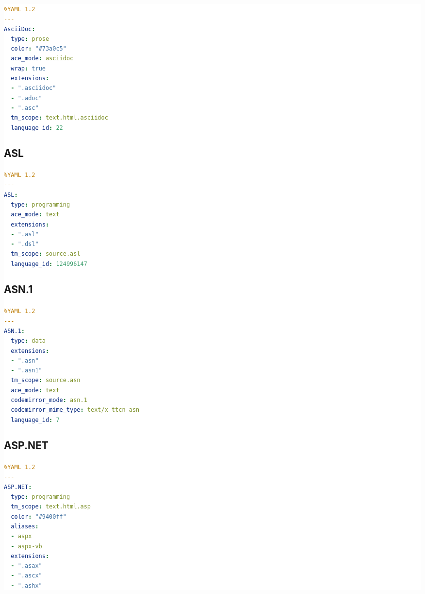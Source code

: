 ```yml
%YAML 1.2
---
AsciiDoc:
  type: prose
  color: "#73a0c5"
  ace_mode: asciidoc
  wrap: true
  extensions:
  - ".asciidoc"
  - ".adoc"
  - ".asc"
  tm_scope: text.html.asciidoc
  language_id: 22
```

## __ASL__

```yml
%YAML 1.2
---
ASL:
  type: programming
  ace_mode: text
  extensions:
  - ".asl"
  - ".dsl"
  tm_scope: source.asl
  language_id: 124996147
```

## __ASN.1__

```yml
%YAML 1.2
---
ASN.1:
  type: data
  extensions:
  - ".asn"
  - ".asn1"
  tm_scope: source.asn
  ace_mode: text
  codemirror_mode: asn.1
  codemirror_mime_type: text/x-ttcn-asn
  language_id: 7
```

## __ASP.NET__

```yml
%YAML 1.2
---
ASP.NET:
  type: programming
  tm_scope: text.html.asp
  color: "#9400ff"
  aliases:
  - aspx
  - aspx-vb
  extensions:
  - ".asax"
  - ".ascx"
  - ".ashx"
```